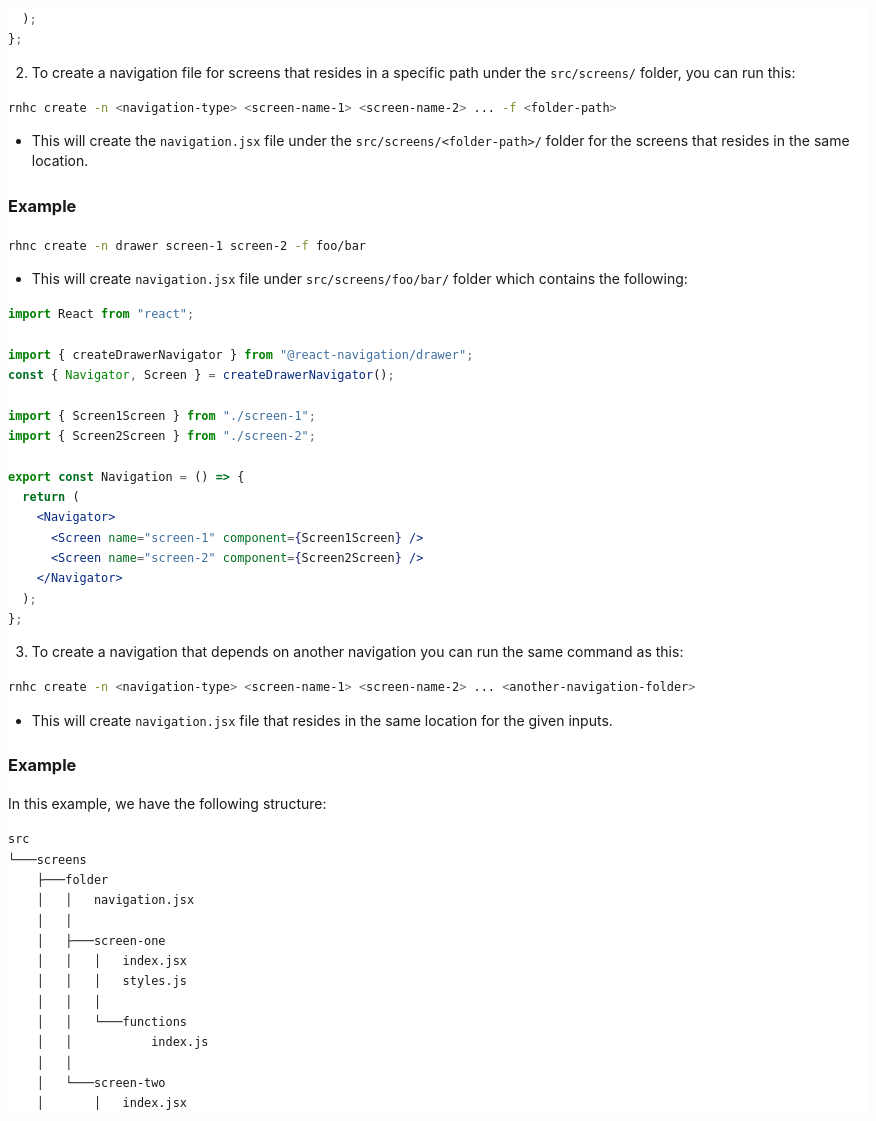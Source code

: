 ```jsx
  );
};
```

2. To create a navigation file for screens that resides in a specific path under the `src/screens/` folder, you can run this:

```sh
rnhc create -n <navigation-type> <screen-name-1> <screen-name-2> ... -f <folder-path>
```

- This will create the `navigation.jsx` file under the `src/screens/<folder-path>/` folder for the screens that resides in the same location.

### Example

```sh
rhnc create -n drawer screen-1 screen-2 -f foo/bar
```

- This will create `navigation.jsx` file under `src/screens/foo/bar/` folder which contains the following:

```jsx
import React from "react";

import { createDrawerNavigator } from "@react-navigation/drawer";
const { Navigator, Screen } = createDrawerNavigator();

import { Screen1Screen } from "./screen-1";
import { Screen2Screen } from "./screen-2";

export const Navigation = () => {
  return (
    <Navigator>
      <Screen name="screen-1" component={Screen1Screen} />
      <Screen name="screen-2" component={Screen2Screen} />
    </Navigator>
  );
};
```

3. To create a navigation that depends on another navigation you can run the same command as this:

```sh
rnhc create -n <navigation-type> <screen-name-1> <screen-name-2> ... <another-navigation-folder>
```

- This will create `navigation.jsx` file that resides in the same location for the given inputs.

### Example

In this example, we have the following structure:

```sh
src
└───screens
    ├───folder
    │   │   navigation.jsx
    │   │
    │   ├───screen-one
    │   │   │   index.jsx
    │   │   │   styles.js
    │   │   │
    │   │   └───functions
    │   │           index.js
    │   │
    │   └───screen-two
    │       │   index.jsx
```